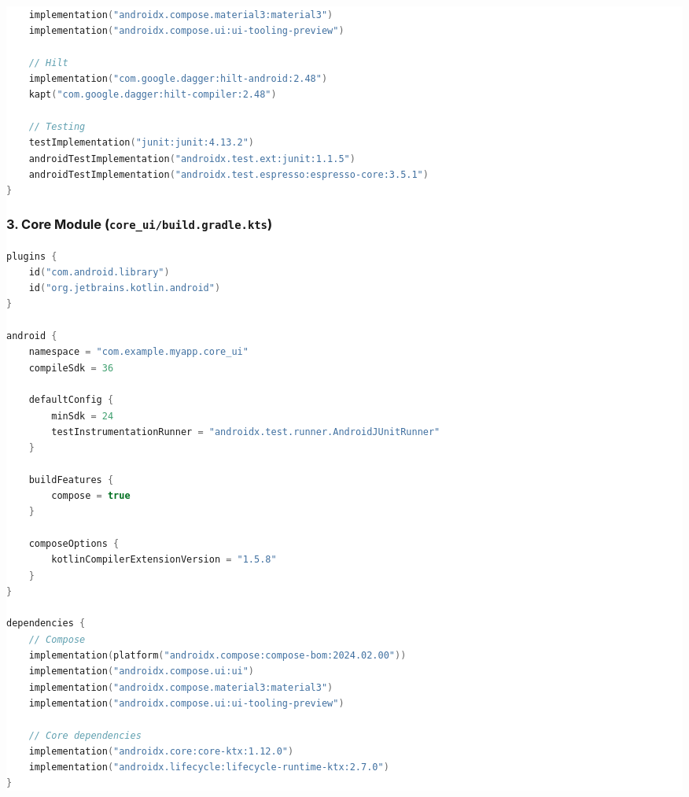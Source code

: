 ```kotlin
    implementation("androidx.compose.material3:material3")
    implementation("androidx.compose.ui:ui-tooling-preview")
    
    // Hilt
    implementation("com.google.dagger:hilt-android:2.48")
    kapt("com.google.dagger:hilt-compiler:2.48")
    
    // Testing
    testImplementation("junit:junit:4.13.2")
    androidTestImplementation("androidx.test.ext:junit:1.1.5")
    androidTestImplementation("androidx.test.espresso:espresso-core:3.5.1")
}
```

### 3. Core Module (`core_ui/build.gradle.kts`)

```kotlin
plugins {
    id("com.android.library")
    id("org.jetbrains.kotlin.android")
}

android {
    namespace = "com.example.myapp.core_ui"
    compileSdk = 36
    
    defaultConfig {
        minSdk = 24
        testInstrumentationRunner = "androidx.test.runner.AndroidJUnitRunner"
    }
    
    buildFeatures {
        compose = true
    }
    
    composeOptions {
        kotlinCompilerExtensionVersion = "1.5.8"
    }
}

dependencies {
    // Compose
    implementation(platform("androidx.compose:compose-bom:2024.02.00"))
    implementation("androidx.compose.ui:ui")
    implementation("androidx.compose.material3:material3")
    implementation("androidx.compose.ui:ui-tooling-preview")
    
    // Core dependencies
    implementation("androidx.core:core-ktx:1.12.0")
    implementation("androidx.lifecycle:lifecycle-runtime-ktx:2.7.0")
}
```
